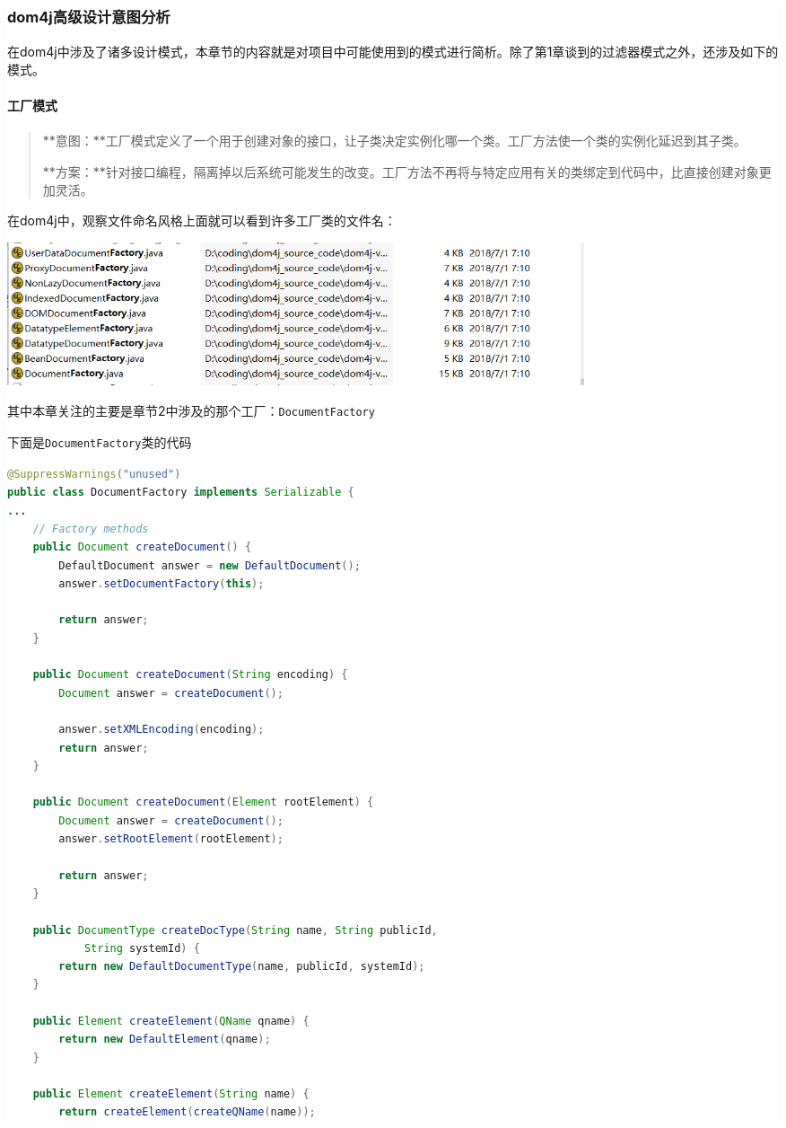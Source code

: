 ### dom4j高级设计意图分析

在dom4j中涉及了诸多设计模式，本章节的内容就是对项目中可能使用到的模式进行简析。除了第1章谈到的过滤器模式之外，还涉及如下的模式。

#### 工厂模式

>**意图：**工厂模式定义了一个用于创建对象的接口，让子类决定实例化哪一个类。工厂方法使一个类的实例化延迟到其子类。
>
>**方案：**针对接口编程，隔离掉以后系统可能发生的改变。工厂方法不再将与特定应用有关的类绑定到代码中，比直接创建对象更加灵活。

在dom4j中，观察文件命名风格上面就可以看到许多工厂类的文件名：

<img src="./pic/step3/10.png" alt="avatar" style="zoom: 67%;" />

其中本章关注的主要是章节2中涉及的那个工厂：`DocumentFactory`

下面是`DocumentFactory`类的代码

```java
@SuppressWarnings("unused")
public class DocumentFactory implements Serializable {
...
    // Factory methods
    public Document createDocument() {
        DefaultDocument answer = new DefaultDocument();
        answer.setDocumentFactory(this);

        return answer;
    }
    
    public Document createDocument(String encoding) {
        Document answer = createDocument();

        answer.setXMLEncoding(encoding);
        return answer;
    }

    public Document createDocument(Element rootElement) {
        Document answer = createDocument();
        answer.setRootElement(rootElement);

        return answer;
    }

    public DocumentType createDocType(String name, String publicId,
            String systemId) {
        return new DefaultDocumentType(name, publicId, systemId);
    }

    public Element createElement(QName qname) {
        return new DefaultElement(qname);
    }

    public Element createElement(String name) {
        return createElement(createQName(name));
```